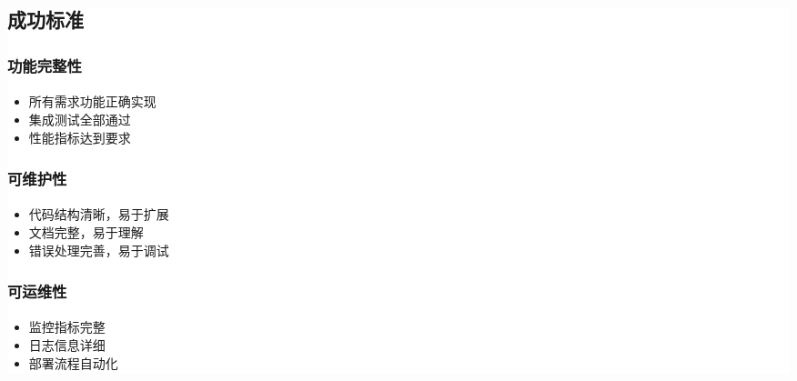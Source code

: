 ## 成功标准

### 功能完整性
- 所有需求功能正确实现
- 集成测试全部通过
- 性能指标达到要求

### 可维护性
- 代码结构清晰，易于扩展
- 文档完整，易于理解
- 错误处理完善，易于调试

### 可运维性
- 监控指标完整
- 日志信息详细
- 部署流程自动化